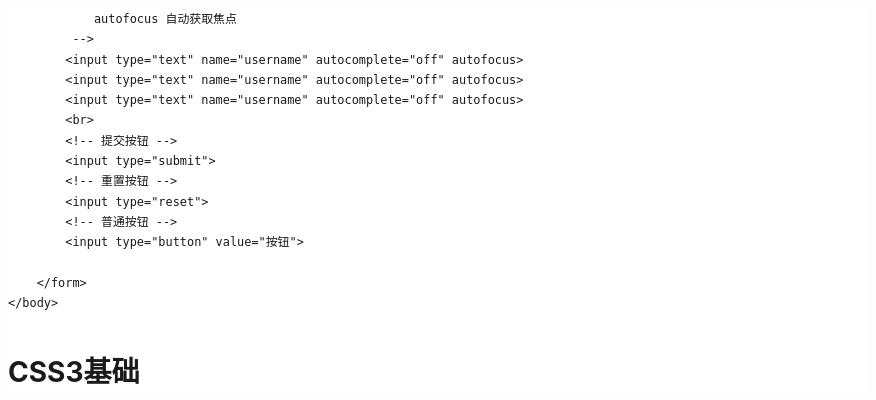 ```
            autofocus 自动获取焦点
         -->
        <input type="text" name="username" autocomplete="off" autofocus>
        <input type="text" name="username" autocomplete="off" autofocus>
        <input type="text" name="username" autocomplete="off" autofocus>
        <br>
        <!-- 提交按钮 -->
        <input type="submit">
        <!-- 重置按钮 -->
        <input type="reset">
        <!-- 普通按钮 -->
        <input type="button" value="按钮">

    </form>
</body>
```

# CSS3基础
